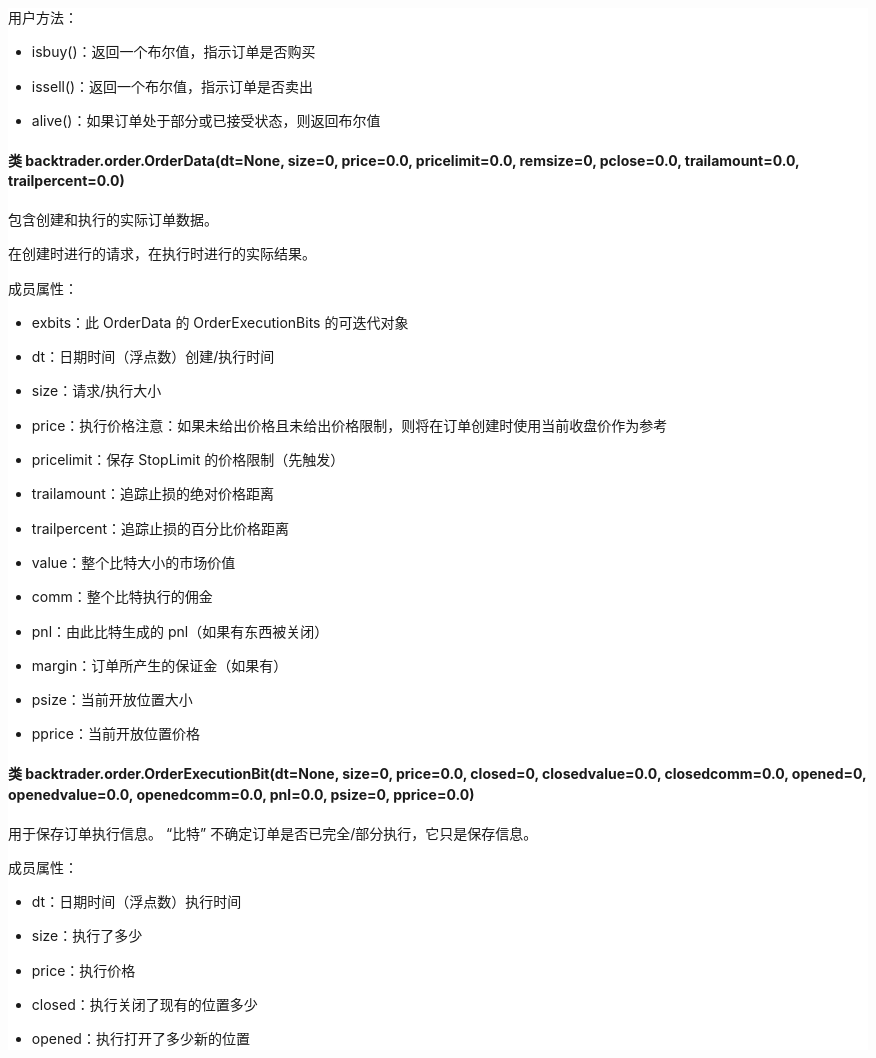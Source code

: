 用户方法：

+   isbuy()：返回一个布尔值，指示订单是否购买

+   issell()：返回一个布尔值，指示订单是否卖出

+   alive()：如果订单处于部分或已接受状态，则返回布尔值

#### 类 backtrader.order.OrderData(dt=None, size=0, price=0.0, pricelimit=0.0, remsize=0, pclose=0.0, trailamount=0.0, trailpercent=0.0)

包含创建和执行的实际订单数据。

在创建时进行的请求，在执行时进行的实际结果。

成员属性：

+   exbits：此 OrderData 的 OrderExecutionBits 的可迭代对象

+   dt：日期时间（浮点数）创建/执行时间

+   size：请求/执行大小

+   price：执行价格注意：如果未给出价格且未给出价格限制，则将在订单创建时使用当前收盘价作为参考

+   pricelimit：保存 StopLimit 的价格限制（先触发）

+   trailamount：追踪止损的绝对价格距离

+   trailpercent：追踪止损的百分比价格距离

+   value：整个比特大小的市场价值

+   comm：整个比特执行的佣金

+   pnl：由此比特生成的 pnl（如果有东西被关闭）

+   margin：订单所产生的保证金（如果有）

+   psize：当前开放位置大小

+   pprice：当前开放位置价格

#### 类 backtrader.order.OrderExecutionBit(dt=None, size=0, price=0.0, closed=0, closedvalue=0.0, closedcomm=0.0, opened=0, openedvalue=0.0, openedcomm=0.0, pnl=0.0, psize=0, pprice=0.0)

用于保存订单执行信息。 “比特” 不确定订单是否已完全/部分执行，它只是保存信息。

成员属性：

+   dt：日期时间（浮点数）执行时间

+   size：执行了多少

+   price：执行价格

+   closed：执行关闭了现有的位置多少

+   opened：执行打开了多少新的位置
